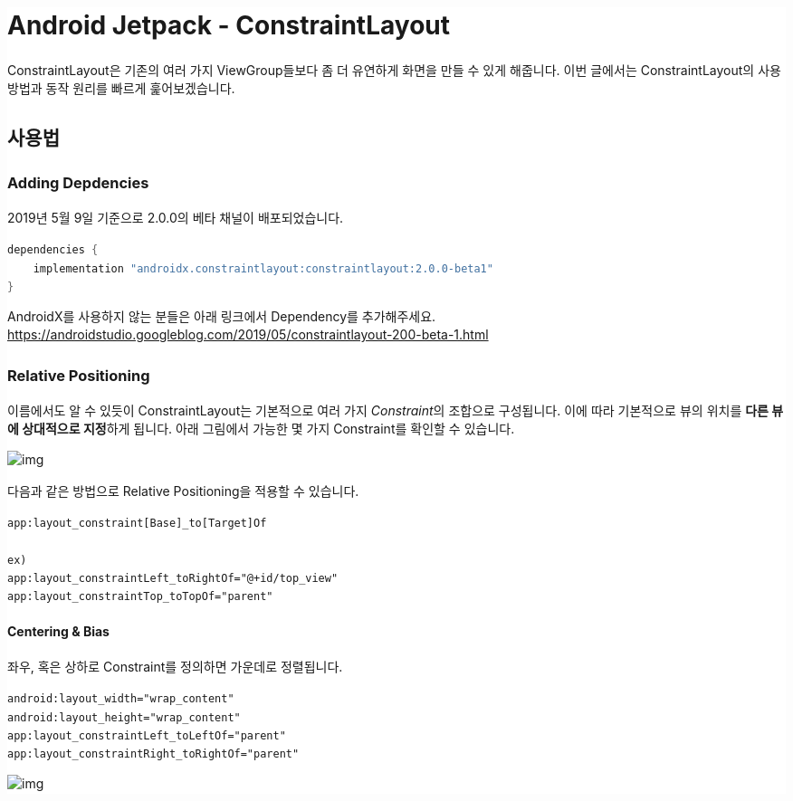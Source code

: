 # Android Jetpack - ConstraintLayout

ConstraintLayout은 기존의 여러 가지 ViewGroup들보다 좀 더 유연하게 화면을 만들 수 있게 해줍니다.
이번 글에서는 ConstraintLayout의 사용 방법과 동작 원리를 빠르게 훑어보겠습니다.



## 사용법

### Adding Depdencies

2019년 5월 9일 기준으로 2.0.0의 베타 채널이 배포되었습니다.

```groovy
dependencies {
    implementation "androidx.constraintlayout:constraintlayout:2.0.0-beta1"
}
```

AndroidX를 사용하지 않는 분들은 아래 링크에서 Dependency를 추가해주세요.
https://androidstudio.googleblog.com/2019/05/constraintlayout-200-beta-1.html



### Relative Positioning

이름에서도 알 수 있듯이 ConstraintLayout는 기본적으로 여러 가지 *Constraint*의 조합으로 구성됩니다.
이에 따라 기본적으로 뷰의 위치를 **다른 뷰에 상대적으로 지정**하게 됩니다. 아래 그림에서 가능한 몇 가지 Constraint를 확인할 수 있습니다.

![img](https://developer.android.com/reference/android/support/constraint/resources/images/relative-positioning-constraints.png)



다음과 같은 방법으로 Relative Positioning을 적용할 수 있습니다.

```xml
app:layout_constraint[Base]_to[Target]Of

ex)
app:layout_constraintLeft_toRightOf="@+id/top_view"
app:layout_constraintTop_toTopOf="parent"
```



#### Centering & Bias

좌우, 혹은 상하로 Constraint를 정의하면 가운데로 정렬됩니다.

```
android:layout_width="wrap_content"
android:layout_height="wrap_content"
app:layout_constraintLeft_toLeftOf="parent"
app:layout_constraintRight_toRightOf="parent"
```

![img](https://developer.android.com/reference/android/support/constraint/resources/images/centering-positioning.png)
